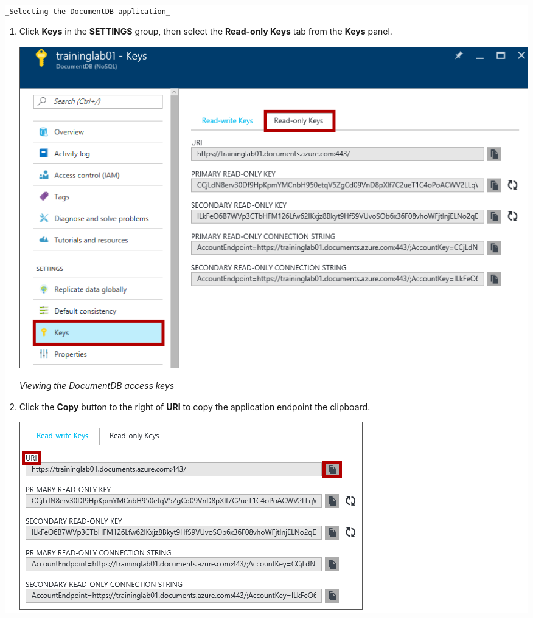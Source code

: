     _Selecting the DocumentDB application_

1.	Click **Keys** in the **SETTINGS** group, then select the **Read-only Keys** tab from the **Keys** panel.
	
    ![Viewing the DocumentDB access keys](Images/portal-documentdb-keys.png)

    _Viewing the DocumentDB access keys_

1.	Click the **Copy** button to the right of **URI** to copy the application endpoint the clipboard.
	
    ![Copying the DocumentDB application endpoint](Images/portal-copy-documentdb-uri.png)
